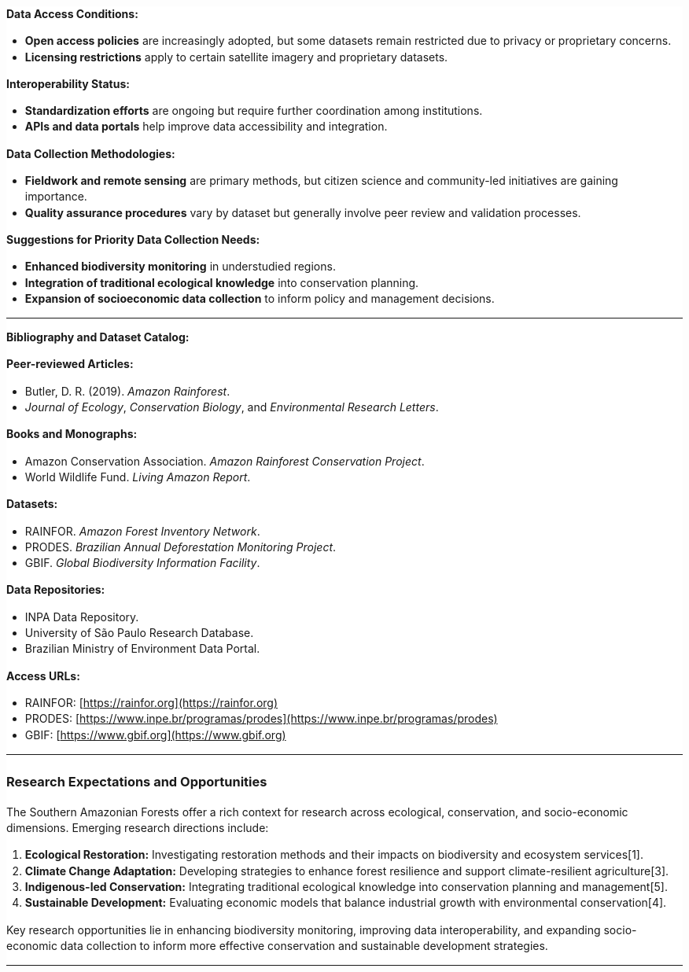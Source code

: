 **Data Access Conditions:**
- **Open access policies** are increasingly adopted, but some datasets remain restricted due to privacy or proprietary concerns.
- **Licensing restrictions** apply to certain satellite imagery and proprietary datasets.

**Interoperability Status:**
- **Standardization efforts** are ongoing but require further coordination among institutions.
- **APIs and data portals** help improve data accessibility and integration.

**Data Collection Methodologies:**
- **Fieldwork and remote sensing** are primary methods, but citizen science and community-led initiatives are gaining importance.
- **Quality assurance procedures** vary by dataset but generally involve peer review and validation processes.

**Suggestions for Priority Data Collection Needs:**
- **Enhanced biodiversity monitoring** in understudied regions.
- **Integration of traditional ecological knowledge** into conservation planning.
- **Expansion of socioeconomic data collection** to inform policy and management decisions.

---

**Bibliography and Dataset Catalog:**

**Peer-reviewed Articles:**
- Butler, D. R. (2019). *Amazon Rainforest*.
- *Journal of Ecology*, *Conservation Biology*, and *Environmental Research Letters*.

**Books and Monographs:**
- Amazon Conservation Association. *Amazon Rainforest Conservation Project*.
- World Wildlife Fund. *Living Amazon Report*.

**Datasets:**
- RAINFOR. *Amazon Forest Inventory Network*.
- PRODES. *Brazilian Annual Deforestation Monitoring Project*.
- GBIF. *Global Biodiversity Information Facility*.

**Data Repositories:**
- INPA Data Repository.
- University of São Paulo Research Database.
- Brazilian Ministry of Environment Data Portal.

**Access URLs:**
- RAINFOR: [https://rainfor.org](https://rainfor.org)
- PRODES: [https://www.inpe.br/programas/prodes](https://www.inpe.br/programas/prodes)
- GBIF: [https://www.gbif.org](https://www.gbif.org)

---

### Research Expectations and Opportunities

The Southern Amazonian Forests offer a rich context for research across ecological, conservation, and socio-economic dimensions. Emerging research directions include:

1. **Ecological Restoration:** Investigating restoration methods and their impacts on biodiversity and ecosystem services[1].
2. **Climate Change Adaptation:** Developing strategies to enhance forest resilience and support climate-resilient agriculture[3].
3. **Indigenous-led Conservation:** Integrating traditional ecological knowledge into conservation planning and management[5].
4. **Sustainable Development:** Evaluating economic models that balance industrial growth with environmental conservation[4].

Key research opportunities lie in enhancing biodiversity monitoring, improving data interoperability, and expanding socio-economic data collection to inform more effective conservation and sustainable development strategies.

---

